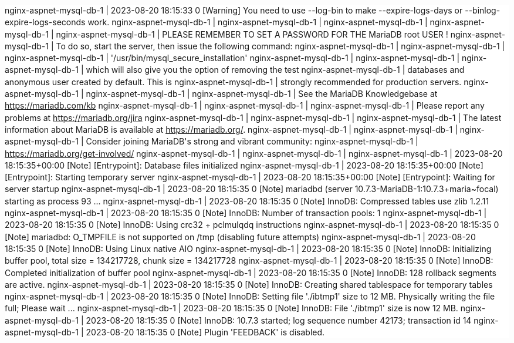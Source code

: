 nginx-aspnet-mysql-db-1       | 2023-08-20 18:15:33 0 [Warning] You need to use --log-bin to make --expire-logs-days or --binlog-expire-logs-seconds work.
nginx-aspnet-mysql-db-1       |
nginx-aspnet-mysql-db-1       |
nginx-aspnet-mysql-db-1       |
nginx-aspnet-mysql-db-1       |
nginx-aspnet-mysql-db-1       | PLEASE REMEMBER TO SET A PASSWORD FOR THE MariaDB root USER !
nginx-aspnet-mysql-db-1       | To do so, start the server, then issue the following command:
nginx-aspnet-mysql-db-1       |
nginx-aspnet-mysql-db-1       |
nginx-aspnet-mysql-db-1       | '/usr/bin/mysql_secure_installation'
nginx-aspnet-mysql-db-1       |
nginx-aspnet-mysql-db-1       |
nginx-aspnet-mysql-db-1       | which will also give you the option of removing the test
nginx-aspnet-mysql-db-1       | databases and anonymous user created by default.  This is
nginx-aspnet-mysql-db-1       | strongly recommended for production servers.
nginx-aspnet-mysql-db-1       |
nginx-aspnet-mysql-db-1       |
nginx-aspnet-mysql-db-1       | See the MariaDB Knowledgebase at https://mariadb.com/kb
nginx-aspnet-mysql-db-1       |
nginx-aspnet-mysql-db-1       |
nginx-aspnet-mysql-db-1       | Please report any problems at https://mariadb.org/jira
nginx-aspnet-mysql-db-1       |
nginx-aspnet-mysql-db-1       |
nginx-aspnet-mysql-db-1       | The latest information about MariaDB is available at https://mariadb.org/.
nginx-aspnet-mysql-db-1       |
nginx-aspnet-mysql-db-1       |
nginx-aspnet-mysql-db-1       | Consider joining MariaDB's strong and vibrant community:
nginx-aspnet-mysql-db-1       | https://mariadb.org/get-involved/
nginx-aspnet-mysql-db-1       |
nginx-aspnet-mysql-db-1       |
nginx-aspnet-mysql-db-1       | 2023-08-20 18:15:35+00:00 [Note] [Entrypoint]: Database files initialized
nginx-aspnet-mysql-db-1       | 2023-08-20 18:15:35+00:00 [Note] [Entrypoint]: Starting temporary server
nginx-aspnet-mysql-db-1       | 2023-08-20 18:15:35+00:00 [Note] [Entrypoint]: Waiting for server startup
nginx-aspnet-mysql-db-1       | 2023-08-20 18:15:35 0 [Note] mariadbd (server 10.7.3-MariaDB-1:10.7.3+maria~focal) starting as process 93 ...
nginx-aspnet-mysql-db-1       | 2023-08-20 18:15:35 0 [Note] InnoDB: Compressed tables use zlib 1.2.11
nginx-aspnet-mysql-db-1       | 2023-08-20 18:15:35 0 [Note] InnoDB: Number of transaction pools: 1
nginx-aspnet-mysql-db-1       | 2023-08-20 18:15:35 0 [Note] InnoDB: Using crc32 + pclmulqdq instructions
nginx-aspnet-mysql-db-1       | 2023-08-20 18:15:35 0 [Note] mariadbd: O_TMPFILE is not supported on /tmp (disabling future attempts)
nginx-aspnet-mysql-db-1       | 2023-08-20 18:15:35 0 [Note] InnoDB: Using Linux native AIO
nginx-aspnet-mysql-db-1       | 2023-08-20 18:15:35 0 [Note] InnoDB: Initializing buffer pool, total size = 134217728, chunk size = 134217728
nginx-aspnet-mysql-db-1       | 2023-08-20 18:15:35 0 [Note] InnoDB: Completed initialization of buffer pool
nginx-aspnet-mysql-db-1       | 2023-08-20 18:15:35 0 [Note] InnoDB: 128 rollback segments are active.
nginx-aspnet-mysql-db-1       | 2023-08-20 18:15:35 0 [Note] InnoDB: Creating shared tablespace for temporary tables
nginx-aspnet-mysql-db-1       | 2023-08-20 18:15:35 0 [Note] InnoDB: Setting file './ibtmp1' size to 12 MB. Physically writing the file full; Please wait ...
nginx-aspnet-mysql-db-1       | 2023-08-20 18:15:35 0 [Note] InnoDB: File './ibtmp1' size is now 12 MB.
nginx-aspnet-mysql-db-1       | 2023-08-20 18:15:35 0 [Note] InnoDB: 10.7.3 started; log sequence number 42173; transaction id 14
nginx-aspnet-mysql-db-1       | 2023-08-20 18:15:35 0 [Note] Plugin 'FEEDBACK' is disabled.